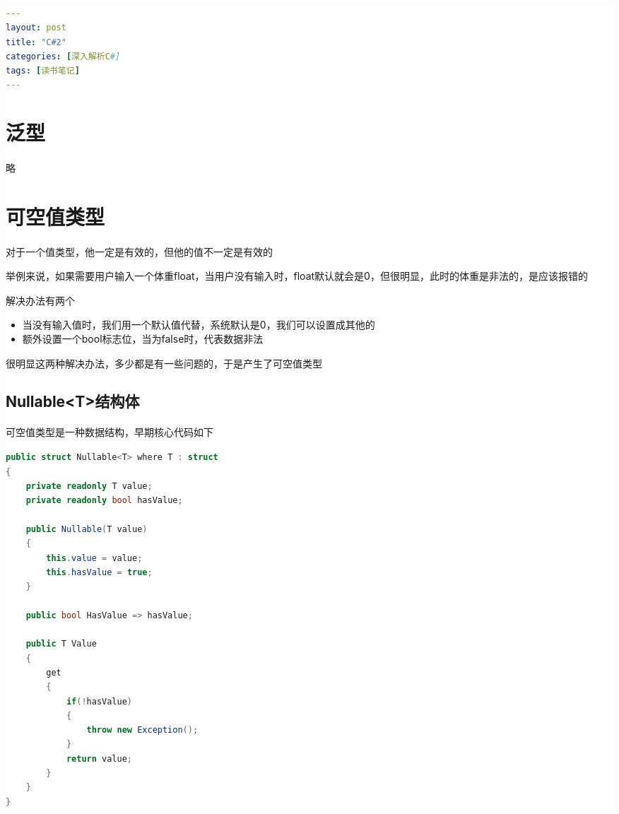 ```yaml
---
layout: post
title: "C#2"
categories: [深入解析C#]
tags: [读书笔记] 
---
```


# 泛型

略

# 可空值类型

对于一个值类型，他一定是有效的，但他的值不一定是有效的

举例来说，如果需要用户输入一个体重float，当用户没有输入时，float默认就会是0，但很明显，此时的体重是非法的，是应该报错的

解决办法有两个

- 当没有输入值时，我们用一个默认值代替，系统默认是0，我们可以设置成其他的
- 额外设置一个bool标志位，当为false时，代表数据非法

很明显这两种解决办法，多少都是有一些问题的，于是产生了可空值类型

## Nullable\<T>结构体

可空值类型是一种数据结构，早期核心代码如下

```c#
public struct Nullable<T> where T : struct
{
    private readonly T value;
    private readonly bool hasValue;
    
    public Nullable(T value)
    {
        this.value = value;
        this.hasValue = true;
    }
    
    public bool HasValue => hasValue;
    
    public T Value
    {
        get
        {
            if(!hasValue)
            {
                throw new Exception();
            }
            return value;
        }
    }
}
```
